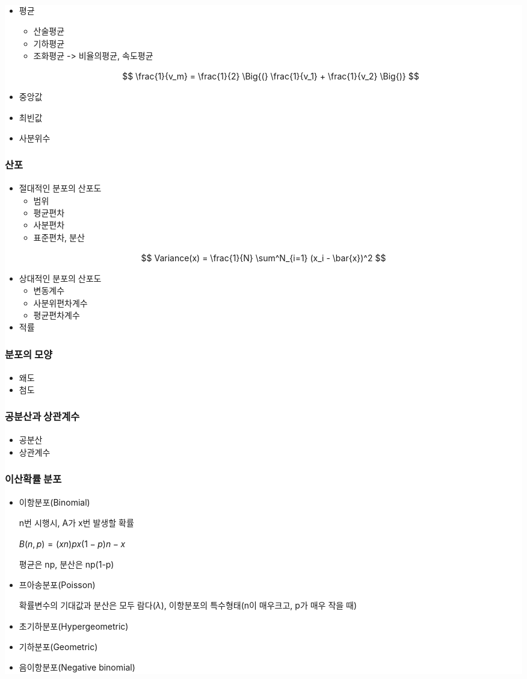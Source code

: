 - 평균
    - 산술평균
    - 기하평균
    - 조화평균 -> 비율의평균, 속도평균

    $$
    \frac{1}{v_m} = \frac{1}{2} \Big{(} \frac{1}{v_1} + \frac{1}{v_2} \Big{)}
    $$

- 중앙값
- 최빈값
- 사분위수

### 산포

- 절대적인 분포의 산포도
    - 범위
    - 평균편차
    - 사분편차
    - 표준편차, 분산

$$
Variance(x) = \frac{1}{N} \sum^N_{i=1} (x_i - \bar{x})^2
$$

- 상대적인 분포의 산포도
    - 변동계수
    - 사분위편차계수
    - 평균편차계수
- 적률

### 분포의 모양

- 왜도
- 첨도

### 공분산과 상관계수

- 공분산
- 상관계수

### 이산확률 분포

- 이항분포(Binomial)

    n번 시행시, A가 x번 발생할 확률

    *B*(*n*, *p*) = (*xn*)*px*(1 − *p*)*n* − *x*

    평균은 np, 분산은 np(1-p)

- 프아송분포(Poisson)

    확률변수의 기대값과 분산은 모두 람다(*λ*), 이항분포의 특수형태(n이 매우크고, p가 매우 작을 때)

- 초기하분포(Hypergeometric)
- 기하분포(Geometric)
- 음이항분포(Negative binomial)
